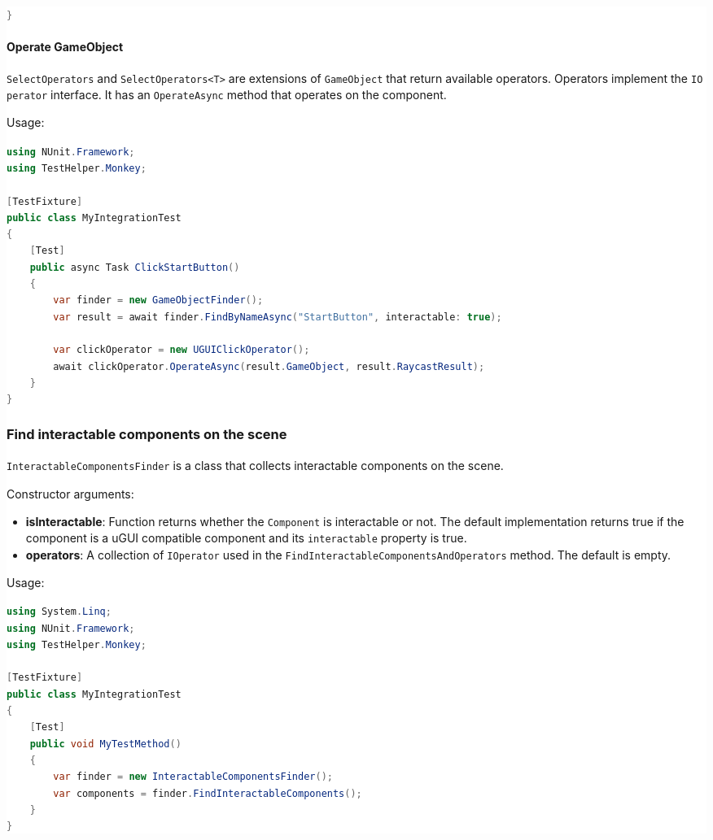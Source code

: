 ```csharp
}
```


#### Operate GameObject

`SelectOperators` and `SelectOperators<T>` are extensions of `GameObject` that return available operators.
Operators implement the `IOperator` interface. It has an `OperateAsync` method that operates on the component.

Usage:

```csharp
using NUnit.Framework;
using TestHelper.Monkey;

[TestFixture]
public class MyIntegrationTest
{
    [Test]
    public async Task ClickStartButton()
    {
        var finder = new GameObjectFinder();
        var result = await finder.FindByNameAsync("StartButton", interactable: true);

        var clickOperator = new UGUIClickOperator();
        await clickOperator.OperateAsync(result.GameObject, result.RaycastResult);
    }
}
```



### Find interactable components on the scene

`InteractableComponentsFinder` is a class that collects interactable components on the scene.

Constructor arguments:

- **isInteractable**: Function returns whether the `Component` is interactable or not. The default implementation returns true if the component is a uGUI compatible component and its `interactable` property is true.
- **operators**: A collection of `IOperator` used in the `FindInteractableComponentsAndOperators` method. The default is empty.

Usage:

```csharp
using System.Linq;
using NUnit.Framework;
using TestHelper.Monkey;

[TestFixture]
public class MyIntegrationTest
{
    [Test]
    public void MyTestMethod()
    {
        var finder = new InteractableComponentsFinder();
        var components = finder.FindInteractableComponents();
    }
}
```
